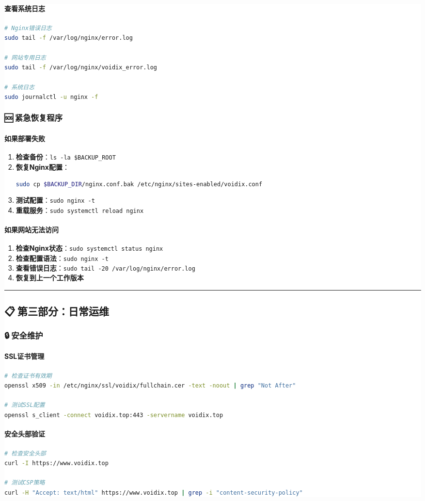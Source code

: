 #### 查看系统日志
```bash
# Nginx错误日志
sudo tail -f /var/log/nginx/error.log

# 网站专用日志
sudo tail -f /var/log/nginx/voidix_error.log

# 系统日志
sudo journalctl -u nginx -f
```

### 🆘 紧急恢复程序

#### 如果部署失败
1. **检查备份**：`ls -la $BACKUP_ROOT`
2. **恢复Nginx配置**：
   ```bash
   sudo cp $BACKUP_DIR/nginx.conf.bak /etc/nginx/sites-enabled/voidix.conf
   ```
3. **测试配置**：`sudo nginx -t`
4. **重载服务**：`sudo systemctl reload nginx`

#### 如果网站无法访问
1. **检查Nginx状态**：`sudo systemctl status nginx`
2. **检查配置语法**：`sudo nginx -t`
3. **查看错误日志**：`sudo tail -20 /var/log/nginx/error.log`
4. **恢复到上一个工作版本**

---

## 📋 第三部分：日常运维

### 🔒 安全维护

#### SSL证书管理
```bash
# 检查证书有效期
openssl x509 -in /etc/nginx/ssl/voidix/fullchain.cer -text -noout | grep "Not After"

# 测试SSL配置
openssl s_client -connect voidix.top:443 -servername voidix.top
```

#### 安全头部验证
```bash
# 检查安全头部
curl -I https://www.voidix.top

# 测试CSP策略
curl -H "Accept: text/html" https://www.voidix.top | grep -i "content-security-policy"
```
